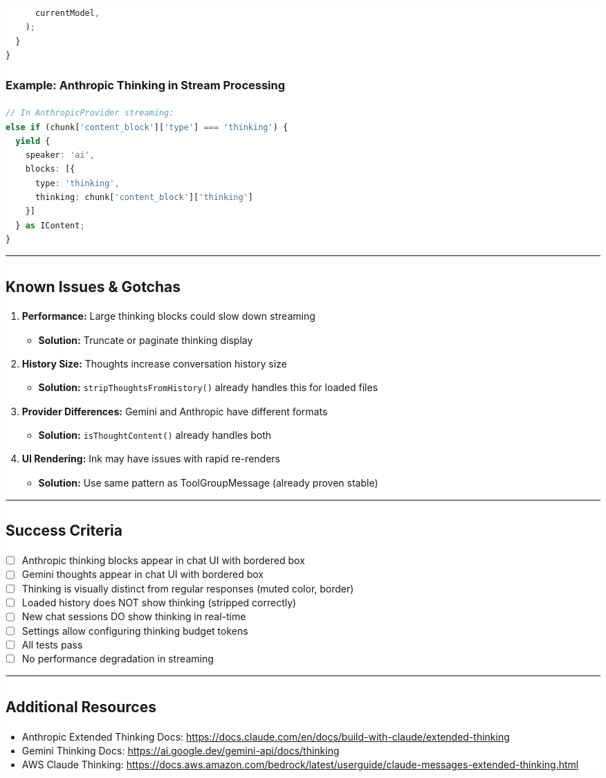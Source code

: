 ```typescript
      currentModel,
    );
  }
}
```

### Example: Anthropic Thinking in Stream Processing

```typescript
// In AnthropicProvider streaming:
else if (chunk['content_block']['type'] === 'thinking') {
  yield {
    speaker: 'ai',
    blocks: [{
      type: 'thinking',
      thinking: chunk['content_block']['thinking']
    }]
  } as IContent;
}
```

---

## Known Issues & Gotchas

1. **Performance:** Large thinking blocks could slow down streaming
   - **Solution:** Truncate or paginate thinking display

2. **History Size:** Thoughts increase conversation history size
   - **Solution:** `stripThoughtsFromHistory()` already handles this for loaded files

3. **Provider Differences:** Gemini and Anthropic have different formats
   - **Solution:** `isThoughtContent()` already handles both

4. **UI Rendering:** Ink may have issues with rapid re-renders
   - **Solution:** Use same pattern as ToolGroupMessage (already proven stable)

---

## Success Criteria

- [ ] Anthropic thinking blocks appear in chat UI with bordered box
- [ ] Gemini thoughts appear in chat UI with bordered box
- [ ] Thinking is visually distinct from regular responses (muted color, border)
- [ ] Loaded history does NOT show thinking (stripped correctly)
- [ ] New chat sessions DO show thinking in real-time
- [ ] Settings allow configuring thinking budget tokens
- [ ] All tests pass
- [ ] No performance degradation in streaming

---

## Additional Resources

- Anthropic Extended Thinking Docs: https://docs.claude.com/en/docs/build-with-claude/extended-thinking
- Gemini Thinking Docs: https://ai.google.dev/gemini-api/docs/thinking
- AWS Claude Thinking: https://docs.aws.amazon.com/bedrock/latest/userguide/claude-messages-extended-thinking.html
